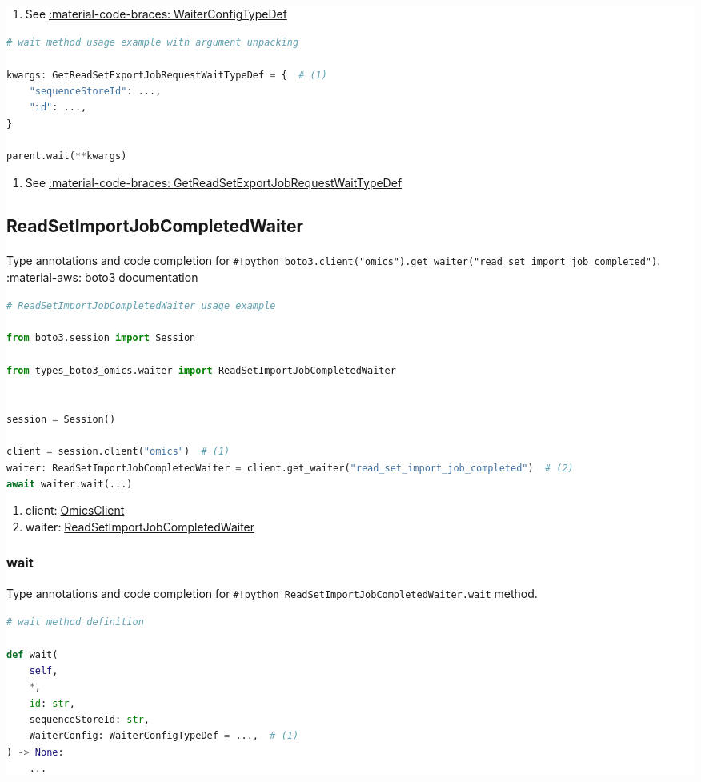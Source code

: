 1. See [:material-code-braces: WaiterConfigTypeDef](./type_defs.md#waiterconfigtypedef)


```python
# wait method usage example with argument unpacking

kwargs: GetReadSetExportJobRequestWaitTypeDef = {  # (1)
    "sequenceStoreId": ...,
    "id": ...,
}

parent.wait(**kwargs)
```

1. See [:material-code-braces: GetReadSetExportJobRequestWaitTypeDef](./type_defs.md#getreadsetexportjobrequestwaittypedef)
## ReadSetImportJobCompletedWaiter

Type annotations and code completion for `#!python boto3.client("omics").get_waiter("read_set_import_job_completed")`.
[:material-aws: boto3 documentation](https://boto3.amazonaws.com/v1/documentation/api/latest/reference/services/omics/waiter/ReadSetImportJobCompleted.html#Omics.Waiter.ReadSetImportJobCompleted)

```python
# ReadSetImportJobCompletedWaiter usage example

from boto3.session import Session

from types_boto3_omics.waiter import ReadSetImportJobCompletedWaiter


session = Session()

client = session.client("omics")  # (1)
waiter: ReadSetImportJobCompletedWaiter = client.get_waiter("read_set_import_job_completed")  # (2)
await waiter.wait(...)
```

1. client: [OmicsClient](./client.md)
2. waiter: [ReadSetImportJobCompletedWaiter](./waiters.md#readsetimportjobcompletedwaiter)


### wait

Type annotations and code completion for `#!python ReadSetImportJobCompletedWaiter.wait` method.

```python
# wait method definition

def wait(
    self,
    *,
    id: str,
    sequenceStoreId: str,
    WaiterConfig: WaiterConfigTypeDef = ...,  # (1)
) -> None:
    ...
```
